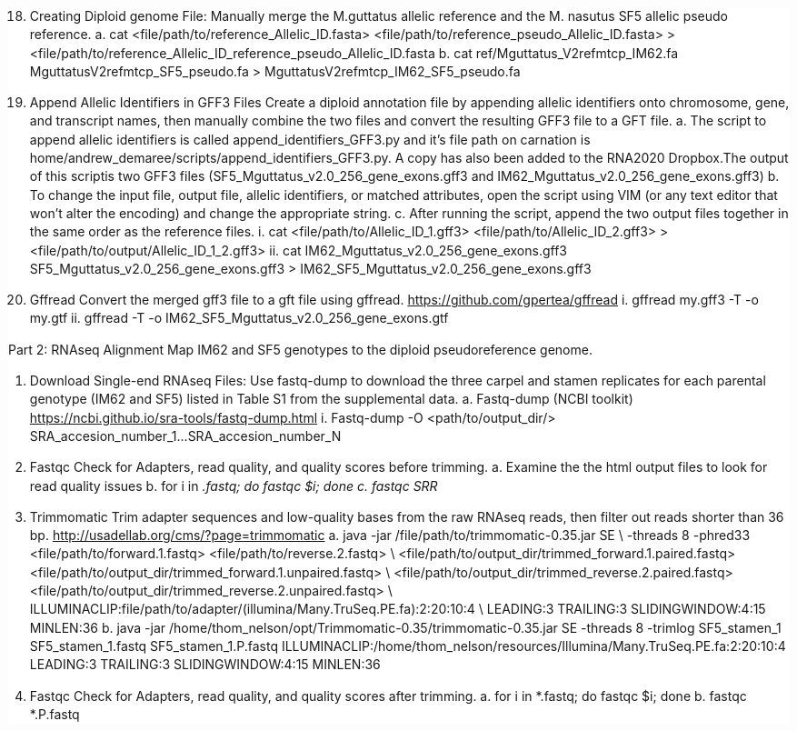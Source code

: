 18.	Creating Diploid genome File: Manually merge the M.guttatus allelic reference and the M. nasutus SF5 allelic pseudo reference.
a.	cat <file/path/to/reference_Allelic_ID.fasta> <file/path/to/reference_pseudo_Allelic_ID.fasta> > <file/path/to/reference_Allelic_ID_reference_pseudo_Allelic_ID.fasta
b.	cat ref/Mguttatus_V2refmtcp_IM62.fa MguttatusV2refmtcp_SF5_pseudo.fa > MguttatusV2refmtcp_IM62_SF5_pseudo.fa

19.	Append Allelic Identifiers in GFF3 Files Create a diploid annotation file by appending allelic identifiers onto chromosome, gene, and transcript names, then manually combine the two files and convert the resulting GFF3 file to a GFT file. 
a.	The script to append allelic identifiers is called append_identifiers_GFF3.py and it’s file path on carnation is home/andrew_demaree/scripts/append_identifiers_GFF3.py. A copy has also been added to the RNA2020 Dropbox.The output of this scriptis two GFF3 files (SF5_Mguttatus_v2.0_256_gene_exons.gff3 and IM62_Mguttatus_v2.0_256_gene_exons.gff3)
b.	To change the input file, output file, allelic identifiers, or matched attributes, open the script using VIM (or any text editor that won’t alter the encoding) and change the appropriate string.
c.	After running the script, append the two output files together in the same order as the reference files.
i.	cat <file/path/to/Allelic_ID_1.gff3> <file/path/to/Allelic_ID_2.gff3> > <file/path/to/output/Allelic_ID_1_2.gff3>
ii.	cat IM62_Mguttatus_v2.0_256_gene_exons.gff3 SF5_Mguttatus_v2.0_256_gene_exons.gff3 > IM62_SF5_Mguttatus_v2.0_256_gene_exons.gff3
20.	Gffread Convert the merged gff3 file to a gft file using gffread.
https://github.com/gpertea/gffread
i.	 gffread my.gff3 -T -o my.gtf
ii.	gffread -T -o IM62_SF5_Mguttatus_v2.0_256_gene_exons.gtf

Part 2: RNAseq Alignment Map IM62 and SF5 genotypes to
the diploid pseudoreference genome.
1.	Download Single-end RNAseq Files: Use fastq-dump to download the three carpel and stamen replicates for each parental genotype (IM62 and SF5) listed in Table S1 from the supplemental data. 
a.	Fastq-dump (NCBI toolkit)
https://ncbi.github.io/sra-tools/fastq-dump.html
i.	Fastq-dump -O <path/to/output_dir/>  SRA_accesion_number_1...SRA_accesion_number_N

2.	Fastqc Check for Adapters, read quality, and quality scores before trimming.
a.	Examine the the html output files to look for read quality issues
b.	for i in *.fastq; do fastqc $i; done
c.	fastqc SRR*

3.	Trimmomatic Trim adapter sequences and low-quality bases from the raw RNAseq reads, then filter out reads shorter than 36 bp.
http://usadellab.org/cms/?page=trimmomatic
a.	java -jar /file/path/to/trimmomatic-0.35.jar SE \ -threads 8 -phred33 <file/path/to/forward.1.fastq> <file/path/to/reverse.2.fastq> \ <file/path/to/output_dir/trimmed_forward.1.paired.fastq> <file/path/to/output_dir/trimmed_forward.1.unpaired.fastq> \ <file/path/to/output_dir/trimmed_reverse.2.paired.fastq> <file/path/to/output_dir/trimmed_reverse.2.unpaired.fastq> \ ILLUMINACLIP:file/path/to/adapter/(illumina/Many.TruSeq.PE.fa):2:20:10:4 \ LEADING:3 TRAILING:3 SLIDINGWINDOW:4:15 MINLEN:36
b.	java -jar /home/thom_nelson/opt/Trimmomatic-0.35/trimmomatic-0.35.jar SE -threads 8 -trimlog SF5_stamen_1 SF5_stamen_1.fastq SF5_stamen_1.P.fastq ILLUMINACLIP:/home/thom_nelson/resources/Illumina/Many.TruSeq.PE.fa:2:20:10:4 LEADING:3 TRAILING:3 SLIDINGWINDOW:4:15 MINLEN:36

4.	Fastqc Check for Adapters, read quality, and quality scores after trimming.
a.	for i in *.fastq; do fastqc $i; done
b.	fastqc *.P.fastq

